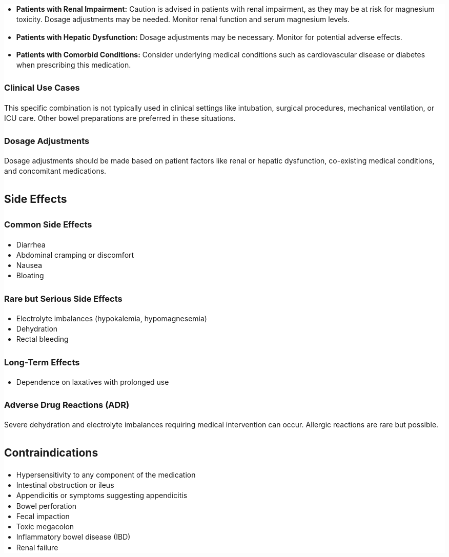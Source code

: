 - **Patients with Renal Impairment:**  Caution is advised in patients with renal impairment, as they may be at risk for magnesium toxicity. Dosage adjustments may be needed. Monitor renal function and serum magnesium levels.

- **Patients with Hepatic Dysfunction:** Dosage adjustments may be necessary. Monitor for potential adverse effects.

- **Patients with Comorbid Conditions:** Consider underlying medical conditions such as cardiovascular disease or diabetes when prescribing this medication.


### **Clinical Use Cases**

This specific combination is not typically used in clinical settings like intubation, surgical procedures, mechanical ventilation, or ICU care.  Other bowel preparations are preferred in these situations.

### **Dosage Adjustments**

Dosage adjustments should be made based on patient factors like renal or hepatic dysfunction, co-existing medical conditions, and concomitant medications.


## **Side Effects**

### **Common Side Effects**

- Diarrhea
- Abdominal cramping or discomfort
- Nausea
- Bloating


### **Rare but Serious Side Effects**

- Electrolyte imbalances (hypokalemia, hypomagnesemia)
- Dehydration
- Rectal bleeding


### **Long-Term Effects**

- Dependence on laxatives with prolonged use


### **Adverse Drug Reactions (ADR)**

Severe dehydration and electrolyte imbalances requiring medical intervention can occur.  Allergic reactions are rare but possible.


## **Contraindications**

- Hypersensitivity to any component of the medication
- Intestinal obstruction or ileus
- Appendicitis or symptoms suggesting appendicitis
- Bowel perforation
- Fecal impaction
- Toxic megacolon
- Inflammatory bowel disease (IBD)
- Renal failure
